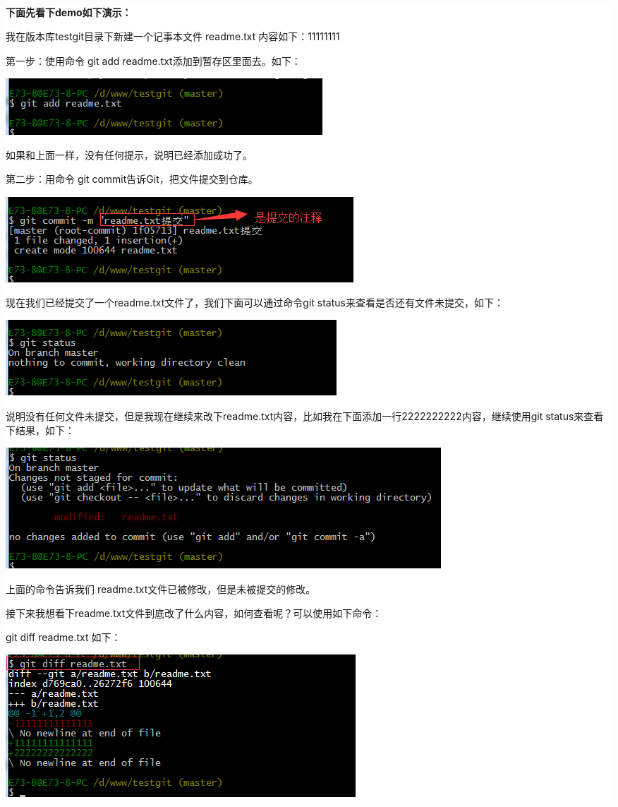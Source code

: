 **下面先看下demo如下演示：**

我在版本库testgit目录下新建一个记事本文件 readme.txt 内容如下：11111111

第一步：使用命令 git add readme.txt添加到暂存区里面去。如下：  

![](v2-e4bb70e38739ec555c19d9febdbb9ba4_b.jpg)

如果和上面一样，没有任何提示，说明已经添加成功了。

第二步：用命令 git commit告诉Git，把文件提交到仓库。  

![](v2-f05b5fe7f65fd2970c92e6381fac7384_b.jpg)

现在我们已经提交了一个readme.txt文件了，我们下面可以通过命令git status来查看是否还有文件未提交，如下：  

![](v2-a879a81b628103b676be5a1e14e037f3_b.jpg)

说明没有任何文件未提交，但是我现在继续来改下readme.txt内容，比如我在下面添加一行2222222222内容，继续使用git status来查看下结果，如下：  

![](v2-6346ea354a8e9b1dc105bd1d0f38273b_b.jpg)

上面的命令告诉我们 readme.txt文件已被修改，但是未被提交的修改。

接下来我想看下readme.txt文件到底改了什么内容，如何查看呢？可以使用如下命令：

git diff readme.txt 如下：  

![](v2-0a03deaee4bbf855c969ec3c5e561bb2_b.jpg)
